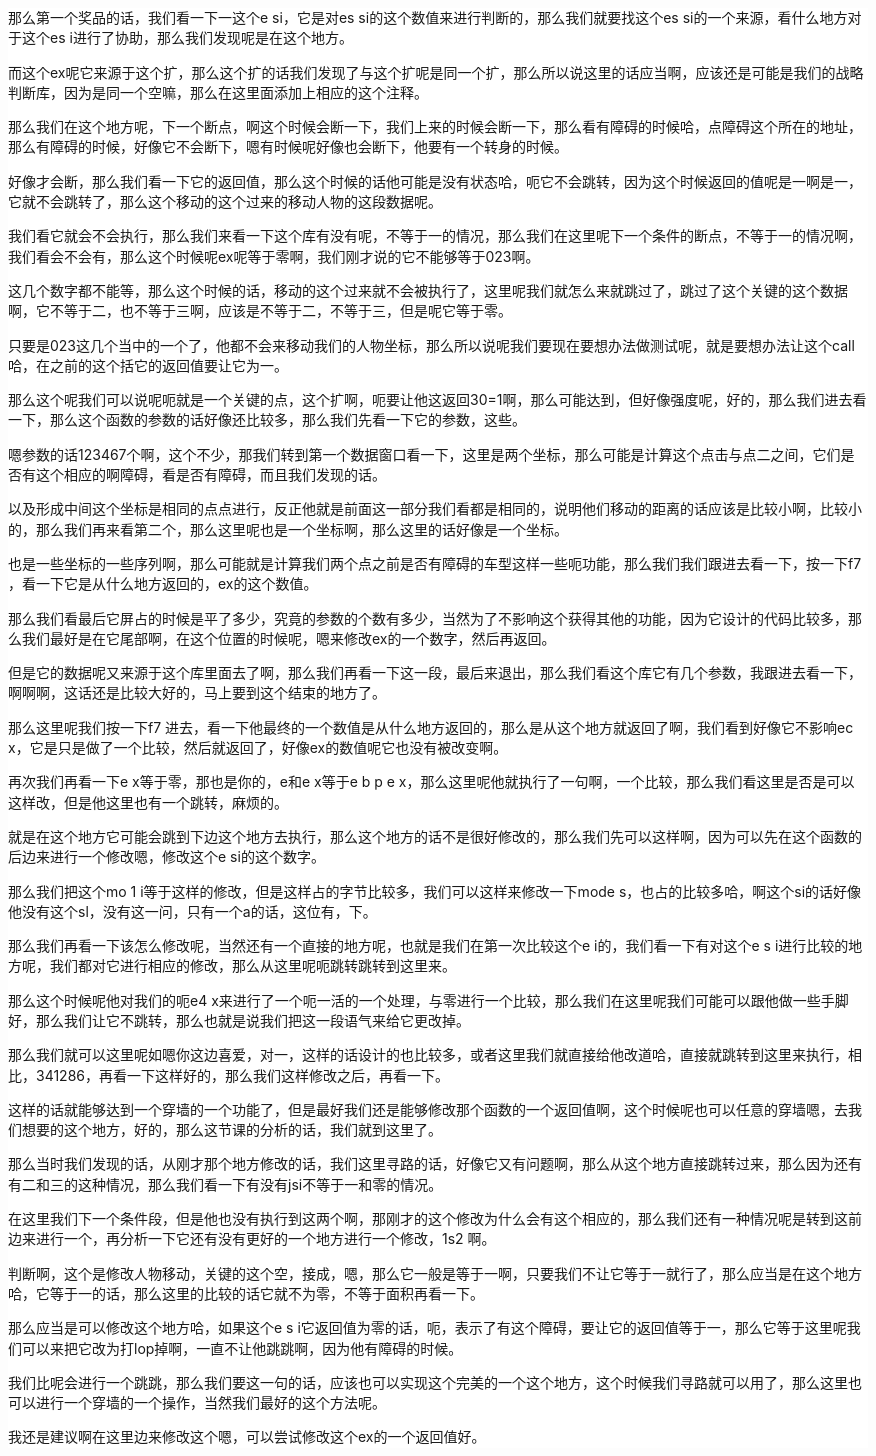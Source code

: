 那么第一个奖品的话，我们看一下一这个e si，它是对es si的这个数值来进行判断的，那么我们就要找这个es si的一个来源，看什么地方对于这个es i进行了协助，那么我们发现呢是在这个地方。

而这个ex呢它来源于这个扩，那么这个扩的话我们发现了与这个扩呢是同一个扩，那么所以说这里的话应当啊，应该还是可能是我们的战略判断库，因为是同一个空嘛，那么在这里面添加上相应的这个注释。

那么我们在这个地方呢，下一个断点，啊这个时候会断一下，我们上来的时候会断一下，那么看有障碍的时候哈，点障碍这个所在的地址，那么有障碍的时候，好像它不会断下，嗯有时候呢好像也会断下，他要有一个转身的时候。

好像才会断，那么我们看一下它的返回值，那么这个时候的话他可能是没有状态哈，呃它不会跳转，因为这个时候返回的值呢是一啊是一，它就不会跳转了，那么这个移动的这个过来的移动人物的这段数据呢。

我们看它就会不会执行，那么我们来看一下这个库有没有呢，不等于一的情况，那么我们在这里呢下一个条件的断点，不等于一的情况啊，我们看会不会有，那么这个时候呢ex呢等于零啊，我们刚才说的它不能够等于023啊。

这几个数字都不能等，那么这个时候的话，移动的这个过来就不会被执行了，这里呢我们就怎么来就跳过了，跳过了这个关键的这个数据啊，它不等于二，也不等于三啊，应该是不等于二，不等于三，但是呢它等于零。

只要是023这几个当中的一个了，他都不会来移动我们的人物坐标，那么所以说呢我们要现在要想办法做测试呢，就是要想办法让这个call哈，在之前的这个括它的返回值要让它为一。

那么这个呢我们可以说呢呃就是一个关键的点，这个扩啊，呃要让他这返回30=1啊，那么可能达到，但好像强度呢，好的，那么我们进去看一下，那么这个函数的参数的话好像还比较多，那么我们先看一下它的参数，这些。

嗯参数的话123467个啊，这个不少，那我们转到第一个数据窗口看一下，这里是两个坐标，那么可能是计算这个点击与点二之间，它们是否有这个相应的啊障碍，看是否有障碍，而且我们发现的话。

以及形成中间这个坐标是相同的点点进行，反正他就是前面这一部分我们看都是相同的，说明他们移动的距离的话应该是比较小啊，比较小的，那么我们再来看第二个，那么这里呢也是一个坐标啊，那么这里的话好像是一个坐标。

也是一些坐标的一些序列啊，那么可能就是计算我们两个点之前是否有障碍的车型这样一些呃功能，那么我们我们跟进去看一下，按一下f7 ，看一下它是从什么地方返回的，ex的这个数值。

那么我们看最后它屏占的时候是平了多少，究竟的参数的个数有多少，当然为了不影响这个获得其他的功能，因为它设计的代码比较多，那么我们最好是在它尾部啊，在这个位置的时候呢，嗯来修改ex的一个数字，然后再返回。

但是它的数据呢又来源于这个库里面去了啊，那么我们再看一下这一段，最后来退出，那么我们看这个库它有几个参数，我跟进去看一下，啊啊啊，这话还是比较大好的，马上要到这个结束的地方了。

那么这里呢我们按一下f7 进去，看一下他最终的一个数值是从什么地方返回的，那么是从这个地方就返回了啊，我们看到好像它不影响ec x，它是只是做了一个比较，然后就返回了，好像ex的数值呢它也没有被改变啊。

再次我们再看一下e x等于零，那也是你的，e和e x等于e b p e x，那么这里呢他就执行了一句啊，一个比较，那么我们看这里是否是可以这样改，但是他这里也有一个跳转，麻烦的。

就是在这个地方它可能会跳到下边这个地方去执行，那么这个地方的话不是很好修改的，那么我们先可以这样啊，因为可以先在这个函数的后边来进行一个修改嗯，修改这个e si的这个数字。

那么我们把这个mo 1 i等于这样的修改，但是这样占的字节比较多，我们可以这样来修改一下mode s，也占的比较多哈，啊这个si的话好像他没有这个sl，没有这一问，只有一个a的话，这位有，下。

那么我们再看一下该怎么修改呢，当然还有一个直接的地方呢，也就是我们在第一次比较这个e i的，我们看一下有对这个e s i进行比较的地方呢，我们都对它进行相应的修改，那么从这里呢呃跳转跳转到这里来。

那么这个时候呢他对我们的呃e4 x来进行了一个呃一活的一个处理，与零进行一个比较，那么我们在这里呢我们可能可以跟他做一些手脚好，那么我们让它不跳转，那么也就是说我们把这一段语气来给它更改掉。

那么我们就可以这里呢如嗯你这边喜爱，对一，这样的话设计的也比较多，或者这里我们就直接给他改道哈，直接就跳转到这里来执行，相比，341286，再看一下这样好的，那么我们这样修改之后，再看一下。

这样的话就能够达到一个穿墙的一个功能了，但是最好我们还是能够修改那个函数的一个返回值啊，这个时候呢也可以任意的穿墙嗯，去我们想要的这个地方，好的，那么这节课的分析的话，我们就到这里了。

那么当时我们发现的话，从刚才那个地方修改的话，我们这里寻路的话，好像它又有问题啊，那么从这个地方直接跳转过来，那么因为还有有二和三的这种情况，那么我们看一下有没有jsi不等于一和零的情况。

在这里我们下一个条件段，但是他也没有执行到这两个啊，那刚才的这个修改为什么会有这个相应的，那么我们还有一种情况呢是转到这前边来进行一个，再分析一下它还有没有更好的一个地方进行一个修改，1s2 啊。

判断啊，这个是修改人物移动，关键的这个空，接成，嗯，那么它一般是等于一啊，只要我们不让它等于一就行了，那么应当是在这个地方哈，它等于一的话，那么这里的比较的话它就不为零，不等于面积再看一下。

那么应当是可以修改这个地方哈，如果这个e s i它返回值为零的话，呃，表示了有这个障碍，要让它的返回值等于一，那么它等于这里呢我们可以来把它改为打lop掉啊，一直不让他跳跳啊，因为他有障碍的时候。

我们比呢会进行一个跳跳，那么我们要这一句的话，应该也可以实现这个完美的一个这个地方，这个时候我们寻路就可以用了，那么这里也可以进行一个穿墙的一个操作，当然我们最好的这个方法呢。

我还是建议啊在这里边来修改这个嗯，可以尝试修改这个ex的一个返回值好。
